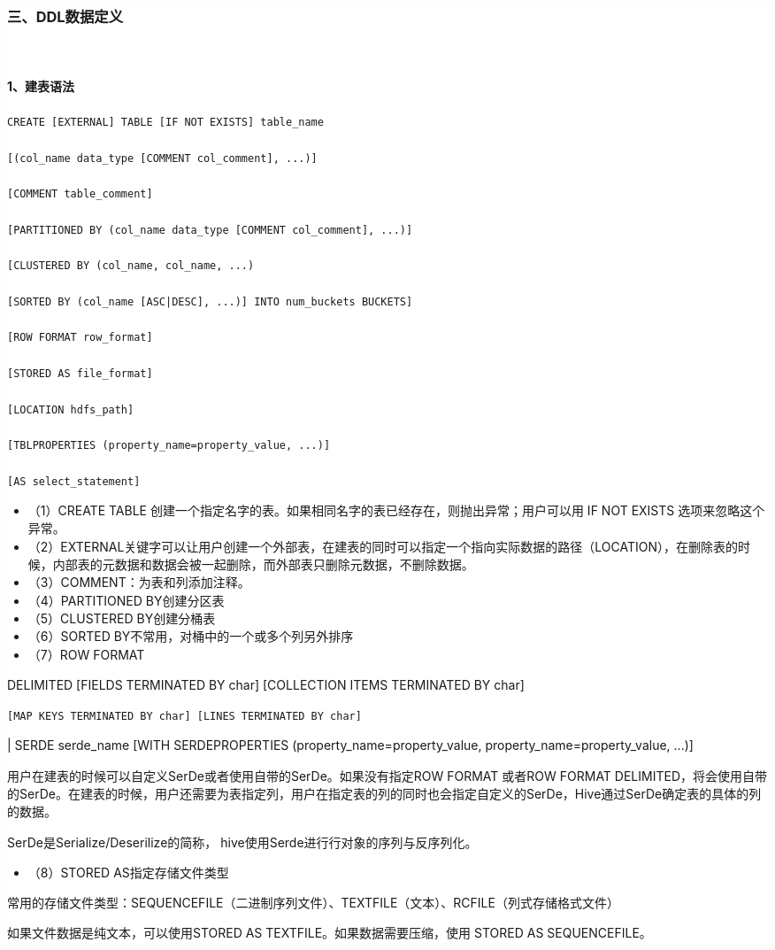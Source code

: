 ### 三、DDL数据定义

​	

#### 1、建表语法

```shell
CREATE [EXTERNAL] TABLE [IF NOT EXISTS] table_name 

[(col_name data_type [COMMENT col_comment], ...)] 

[COMMENT table_comment] 

[PARTITIONED BY (col_name data_type [COMMENT col_comment], ...)] 

[CLUSTERED BY (col_name, col_name, ...) 

[SORTED BY (col_name [ASC|DESC], ...)] INTO num_buckets BUCKETS] 

[ROW FORMAT row_format] 

[STORED AS file_format] 

[LOCATION hdfs_path]

[TBLPROPERTIES (property_name=property_value, ...)]

[AS select_statement]
```

- （1）CREATE TABLE 创建一个指定名字的表。如果相同名字的表已经存在，则抛出异常；用户可以用 IF NOT EXISTS 选项来忽略这个异常。
- （2）EXTERNAL关键字可以让用户创建一个外部表，在建表的同时可以指定一个指向实际数据的路径（LOCATION），在删除表的时候，内部表的元数据和数据会被一起删除，而外部表只删除元数据，不删除数据。
- （3）COMMENT：为表和列添加注释。
- （4）PARTITIONED BY创建分区表
- （5）CLUSTERED BY创建分桶表
- （6）SORTED BY不常用，对桶中的一个或多个列另外排序
- （7）ROW FORMAT 

DELIMITED [FIELDS TERMINATED BY char] [COLLECTION ITEMS TERMINATED BY char]

    [MAP KEYS TERMINATED BY char] [LINES TERMINATED BY char] 

  | SERDE serde_name [WITH SERDEPROPERTIES (property_name=property_value, property_name=property_value, ...)]

用户在建表的时候可以自定义SerDe或者使用自带的SerDe。如果没有指定ROW FORMAT 或者ROW FORMAT DELIMITED，将会使用自带的SerDe。在建表的时候，用户还需要为表指定列，用户在指定表的列的同时也会指定自定义的SerDe，Hive通过SerDe确定表的具体的列的数据。

SerDe是Serialize/Deserilize的简称， hive使用Serde进行行对象的序列与反序列化。

- （8）STORED AS指定存储文件类型

常用的存储文件类型：SEQUENCEFILE（二进制序列文件）、TEXTFILE（文本）、RCFILE（列式存储格式文件）

如果文件数据是纯文本，可以使用STORED AS TEXTFILE。如果数据需要压缩，使用 STORED AS SEQUENCEFILE。
